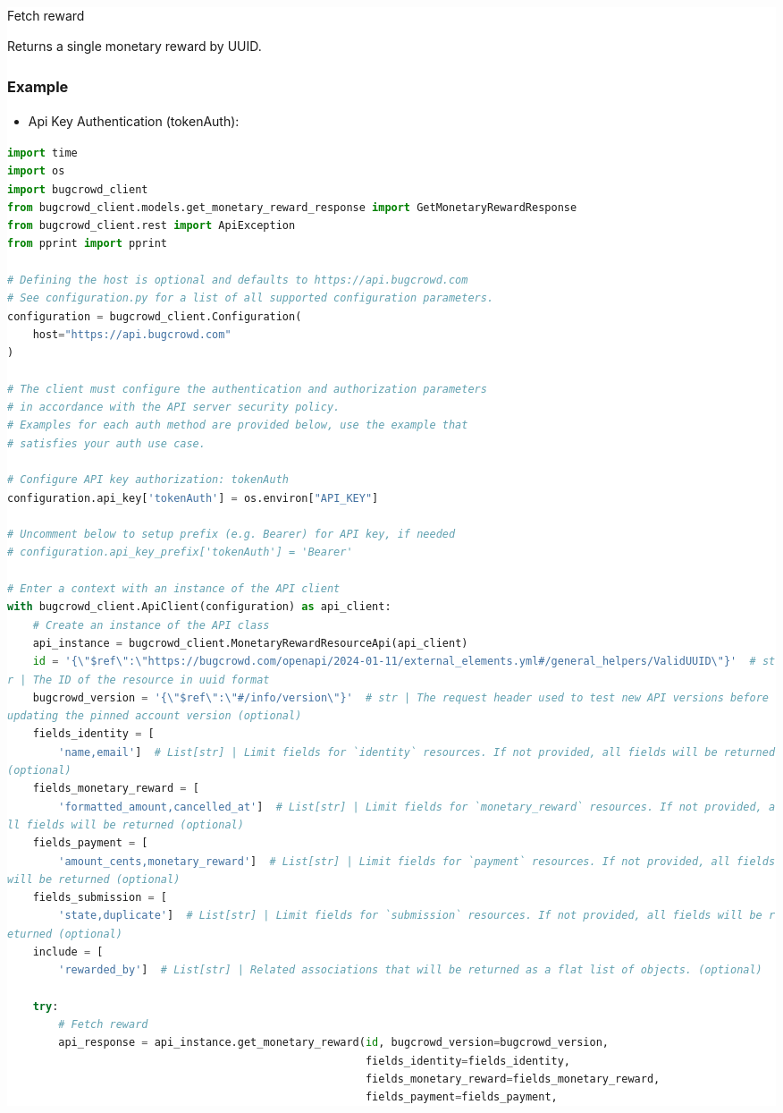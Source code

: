 Fetch reward

Returns a single monetary reward by UUID.

### Example

* Api Key Authentication (tokenAuth):

```python
import time
import os
import bugcrowd_client
from bugcrowd_client.models.get_monetary_reward_response import GetMonetaryRewardResponse
from bugcrowd_client.rest import ApiException
from pprint import pprint

# Defining the host is optional and defaults to https://api.bugcrowd.com
# See configuration.py for a list of all supported configuration parameters.
configuration = bugcrowd_client.Configuration(
    host="https://api.bugcrowd.com"
)

# The client must configure the authentication and authorization parameters
# in accordance with the API server security policy.
# Examples for each auth method are provided below, use the example that
# satisfies your auth use case.

# Configure API key authorization: tokenAuth
configuration.api_key['tokenAuth'] = os.environ["API_KEY"]

# Uncomment below to setup prefix (e.g. Bearer) for API key, if needed
# configuration.api_key_prefix['tokenAuth'] = 'Bearer'

# Enter a context with an instance of the API client
with bugcrowd_client.ApiClient(configuration) as api_client:
    # Create an instance of the API class
    api_instance = bugcrowd_client.MonetaryRewardResourceApi(api_client)
    id = '{\"$ref\":\"https://bugcrowd.com/openapi/2024-01-11/external_elements.yml#/general_helpers/ValidUUID\"}'  # str | The ID of the resource in uuid format
    bugcrowd_version = '{\"$ref\":\"#/info/version\"}'  # str | The request header used to test new API versions before updating the pinned account version (optional)
    fields_identity = [
        'name,email']  # List[str] | Limit fields for `identity` resources. If not provided, all fields will be returned (optional)
    fields_monetary_reward = [
        'formatted_amount,cancelled_at']  # List[str] | Limit fields for `monetary_reward` resources. If not provided, all fields will be returned (optional)
    fields_payment = [
        'amount_cents,monetary_reward']  # List[str] | Limit fields for `payment` resources. If not provided, all fields will be returned (optional)
    fields_submission = [
        'state,duplicate']  # List[str] | Limit fields for `submission` resources. If not provided, all fields will be returned (optional)
    include = [
        'rewarded_by']  # List[str] | Related associations that will be returned as a flat list of objects. (optional)

    try:
        # Fetch reward
        api_response = api_instance.get_monetary_reward(id, bugcrowd_version=bugcrowd_version,
                                                        fields_identity=fields_identity,
                                                        fields_monetary_reward=fields_monetary_reward,
                                                        fields_payment=fields_payment,
```